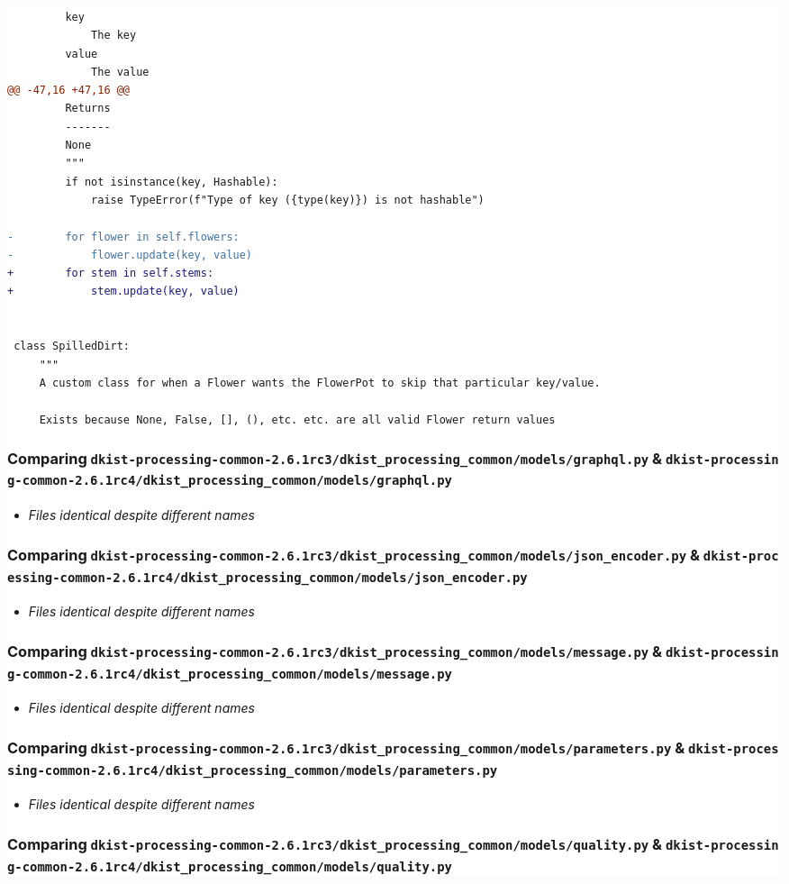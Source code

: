 ```diff
         key
             The key
         value
             The value
@@ -47,16 +47,16 @@
         Returns
         -------
         None
         """
         if not isinstance(key, Hashable):
             raise TypeError(f"Type of key ({type(key)}) is not hashable")
 
-        for flower in self.flowers:
-            flower.update(key, value)
+        for stem in self.stems:
+            stem.update(key, value)
 
 
 class SpilledDirt:
     """
     A custom class for when a Flower wants the FlowerPot to skip that particular key/value.
 
     Exists because None, False, [], (), etc. etc. are all valid Flower return values
```

### Comparing `dkist-processing-common-2.6.1rc3/dkist_processing_common/models/graphql.py` & `dkist-processing-common-2.6.1rc4/dkist_processing_common/models/graphql.py`

 * *Files identical despite different names*

### Comparing `dkist-processing-common-2.6.1rc3/dkist_processing_common/models/json_encoder.py` & `dkist-processing-common-2.6.1rc4/dkist_processing_common/models/json_encoder.py`

 * *Files identical despite different names*

### Comparing `dkist-processing-common-2.6.1rc3/dkist_processing_common/models/message.py` & `dkist-processing-common-2.6.1rc4/dkist_processing_common/models/message.py`

 * *Files identical despite different names*

### Comparing `dkist-processing-common-2.6.1rc3/dkist_processing_common/models/parameters.py` & `dkist-processing-common-2.6.1rc4/dkist_processing_common/models/parameters.py`

 * *Files identical despite different names*

### Comparing `dkist-processing-common-2.6.1rc3/dkist_processing_common/models/quality.py` & `dkist-processing-common-2.6.1rc4/dkist_processing_common/models/quality.py`
